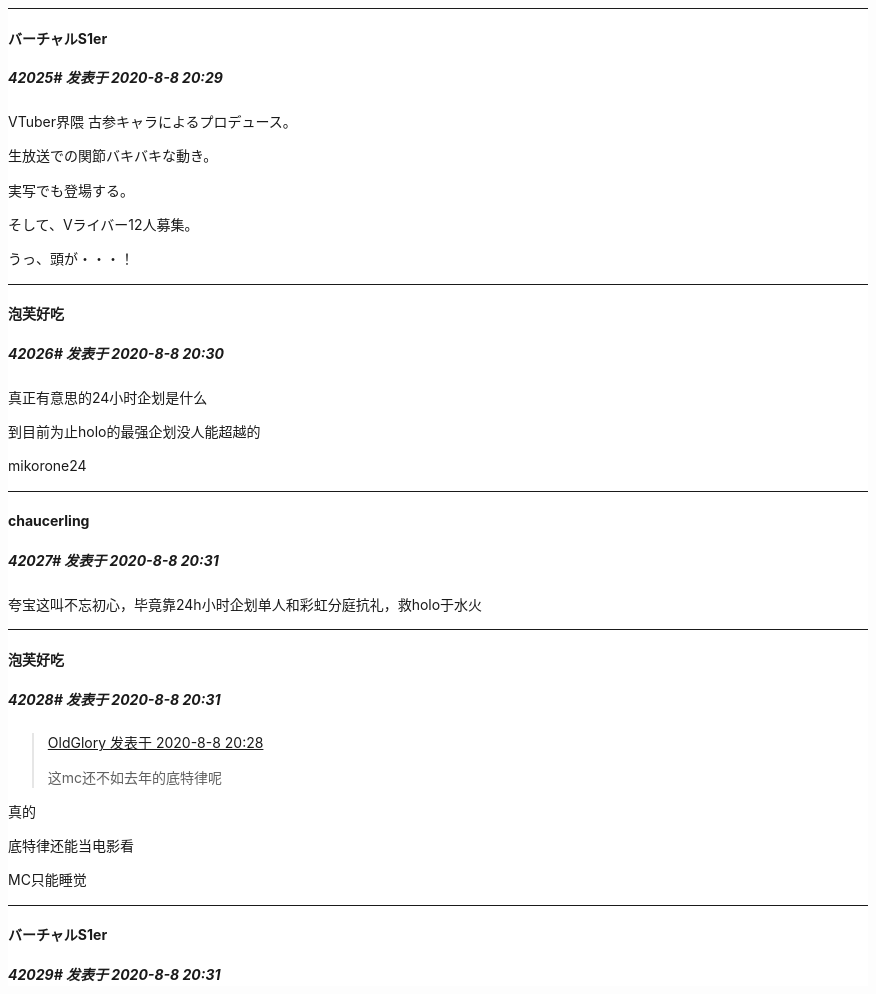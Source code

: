 -----

####  バーチャルS1er  
##### 42025#       发表于 2020-8-8 20:29


VTuber界隈 古参キャラによるプロデュース。

生放送での関節バキバキな動き。

実写でも登場する。


そして、Vライバー12人募集。

うっ、頭が・・・！


-----

####  泡芙好吃  
##### 42026#       发表于 2020-8-8 20:30


真正有意思的24小时企划是什么

到目前为止holo的最强企划没人能超越的

mikorone24


-----

####  chaucerling  
##### 42027#       发表于 2020-8-8 20:31


夸宝这叫不忘初心，毕竟靠24h小时企划单人和彩虹分庭抗礼，救holo于水火


-----

####  泡芙好吃  
##### 42028#       发表于 2020-8-8 20:31


<blockquote><a href="httphttps://bbs.saraba1st.com/2b/forum.php?mod=redirect&amp;goto=findpost&amp;pid=48362285&amp;ptid=1941579" target="_blank">OldGlory 发表于 2020-8-8 20:28</a>

这mc还不如去年的底特律呢</blockquote>
真的

底特律还能当电影看

MC只能睡觉


-----

####  バーチャルS1er  
##### 42029#       发表于 2020-8-8 20:31
